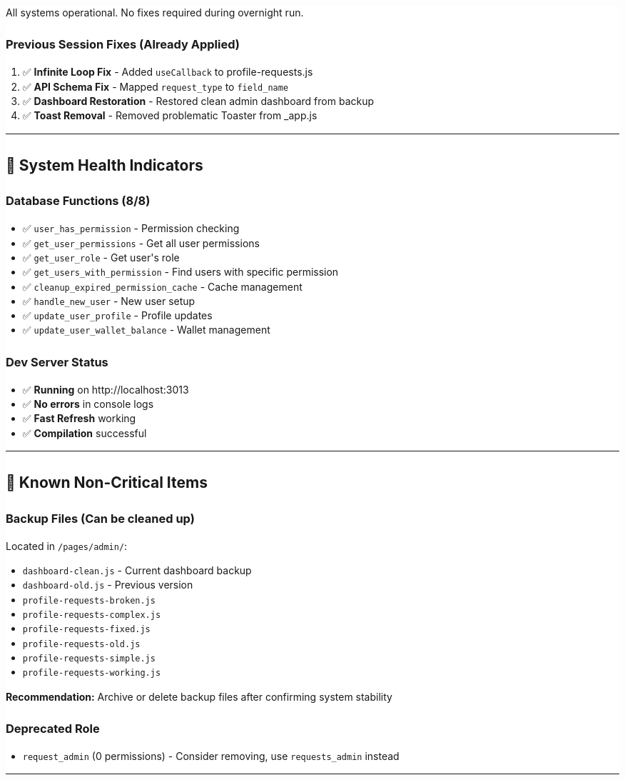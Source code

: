 All systems operational. No fixes required during overnight run.

### Previous Session Fixes (Already Applied)
1. ✅ **Infinite Loop Fix** - Added `useCallback` to profile-requests.js
2. ✅ **API Schema Fix** - Mapped `request_type` to `field_name`
3. ✅ **Dashboard Restoration** - Restored clean admin dashboard from backup
4. ✅ **Toast Removal** - Removed problematic Toaster from _app.js

---

## 🎯 System Health Indicators

### Database Functions (8/8)
- ✅ `user_has_permission` - Permission checking
- ✅ `get_user_permissions` - Get all user permissions
- ✅ `get_user_role` - Get user's role
- ✅ `get_users_with_permission` - Find users with specific permission
- ✅ `cleanup_expired_permission_cache` - Cache management
- ✅ `handle_new_user` - New user setup
- ✅ `update_user_profile` - Profile updates
- ✅ `update_user_wallet_balance` - Wallet management

### Dev Server Status
- ✅ **Running** on http://localhost:3013
- ✅ **No errors** in console logs
- ✅ **Fast Refresh** working
- ✅ **Compilation** successful

---

## 📝 Known Non-Critical Items

### Backup Files (Can be cleaned up)
Located in `/pages/admin/`:
- `dashboard-clean.js` - Current dashboard backup
- `dashboard-old.js` - Previous version
- `profile-requests-broken.js`
- `profile-requests-complex.js`
- `profile-requests-fixed.js`
- `profile-requests-old.js`
- `profile-requests-simple.js`
- `profile-requests-working.js`

**Recommendation:** Archive or delete backup files after confirming system stability

### Deprecated Role
- `request_admin` (0 permissions) - Consider removing, use `requests_admin` instead

---
